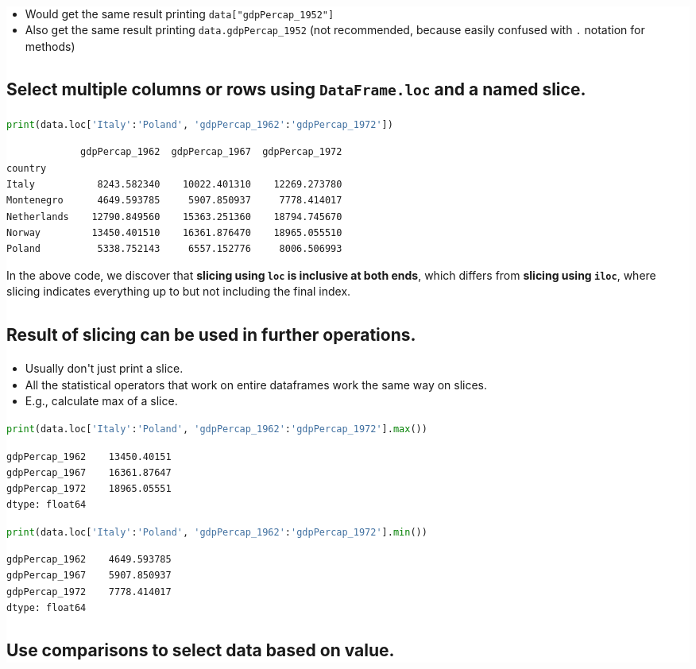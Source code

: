 - Would get the same result printing `data["gdpPercap_1952"]`
- Also get the same result printing `data.gdpPercap_1952` (not recommended, because easily confused with `.` notation for methods)

## Select multiple columns or rows using `DataFrame.loc` and a named slice.

```python
print(data.loc['Italy':'Poland', 'gdpPercap_1962':'gdpPercap_1972'])
```

```output
             gdpPercap_1962  gdpPercap_1967  gdpPercap_1972
country
Italy           8243.582340    10022.401310    12269.273780
Montenegro      4649.593785     5907.850937     7778.414017
Netherlands    12790.849560    15363.251360    18794.745670
Norway         13450.401510    16361.876470    18965.055510
Poland          5338.752143     6557.152776     8006.506993
```

In the above code, we discover that **slicing using `loc` is inclusive at both
ends**, which differs from **slicing using `iloc`**, where slicing indicates
everything up to but not including the final index.

## Result of slicing can be used in further operations.

- Usually don't just print a slice.
- All the statistical operators that work on entire dataframes
  work the same way on slices.
- E.g., calculate max of a slice.

```python
print(data.loc['Italy':'Poland', 'gdpPercap_1962':'gdpPercap_1972'].max())
```

```output
gdpPercap_1962    13450.40151
gdpPercap_1967    16361.87647
gdpPercap_1972    18965.05551
dtype: float64
```

```python
print(data.loc['Italy':'Poland', 'gdpPercap_1962':'gdpPercap_1972'].min())
```

```output
gdpPercap_1962    4649.593785
gdpPercap_1967    5907.850937
gdpPercap_1972    7778.414017
dtype: float64
```

## Use comparisons to select data based on value.


[pandas-dataframe]: https://pandas.pydata.org/pandas-docs/stable/generated/pandas.DataFrame.html
[pandas-series]: https://pandas.pydata.org/pandas-docs/stable/generated/pandas.Series.html
[numpy]: https://www.numpy.org/